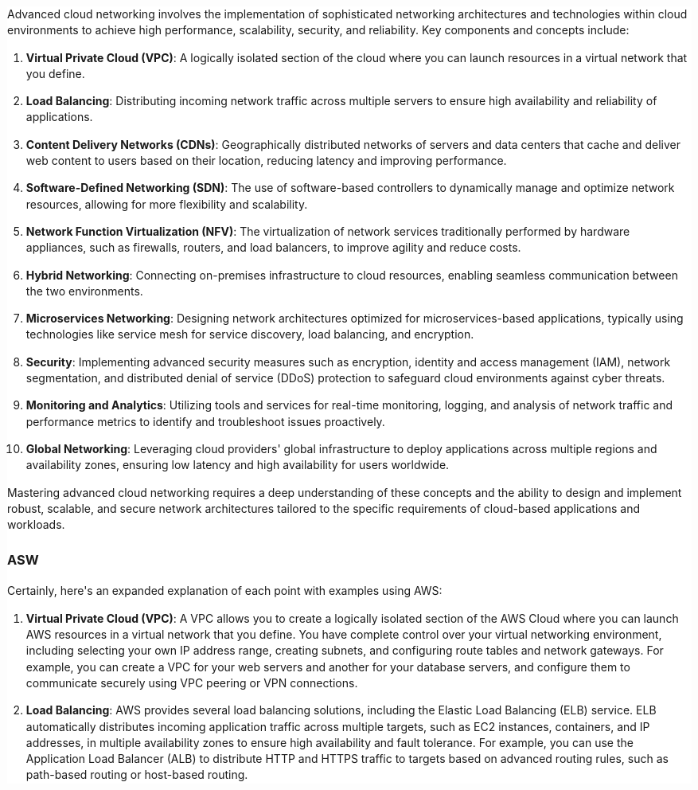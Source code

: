Advanced cloud networking involves the implementation of sophisticated networking architectures and technologies within cloud environments to achieve high performance, scalability, security, and reliability. Key components and concepts include:

1. **Virtual Private Cloud (VPC)**: A logically isolated section of the cloud where you can launch resources in a virtual network that you define.

2. **Load Balancing**: Distributing incoming network traffic across multiple servers to ensure high availability and reliability of applications.

3. **Content Delivery Networks (CDNs)**: Geographically distributed networks of servers and data centers that cache and deliver web content to users based on their location, reducing latency and improving performance.

4. **Software-Defined Networking (SDN)**: The use of software-based controllers to dynamically manage and optimize network resources, allowing for more flexibility and scalability.

5. **Network Function Virtualization (NFV)**: The virtualization of network services traditionally performed by hardware appliances, such as firewalls, routers, and load balancers, to improve agility and reduce costs.

6. **Hybrid Networking**: Connecting on-premises infrastructure to cloud resources, enabling seamless communication between the two environments.

7. **Microservices Networking**: Designing network architectures optimized for microservices-based applications, typically using technologies like service mesh for service discovery, load balancing, and encryption.

8. **Security**: Implementing advanced security measures such as encryption, identity and access management (IAM), network segmentation, and distributed denial of service (DDoS) protection to safeguard cloud environments against cyber threats.

9. **Monitoring and Analytics**: Utilizing tools and services for real-time monitoring, logging, and analysis of network traffic and performance metrics to identify and troubleshoot issues proactively.

10. **Global Networking**: Leveraging cloud providers' global infrastructure to deploy applications across multiple regions and availability zones, ensuring low latency and high availability for users worldwide.

Mastering advanced cloud networking requires a deep understanding of these concepts and the ability to design and implement robust, scalable, and secure network architectures tailored to the specific requirements of cloud-based applications and workloads.


### ASW
Certainly, here's an expanded explanation of each point with examples using AWS:

1. **Virtual Private Cloud (VPC)**: A VPC allows you to create a logically isolated section of the AWS Cloud where you can launch AWS resources in a virtual network that you define. You have complete control over your virtual networking environment, including selecting your own IP address range, creating subnets, and configuring route tables and network gateways. For example, you can create a VPC for your web servers and another for your database servers, and configure them to communicate securely using VPC peering or VPN connections.


2. **Load Balancing**: AWS provides several load balancing solutions, including the Elastic Load Balancing (ELB) service. ELB automatically distributes incoming application traffic across multiple targets, such as EC2 instances, containers, and IP addresses, in multiple availability zones to ensure high availability and fault tolerance. For example, you can use the Application Load Balancer (ALB) to distribute HTTP and HTTPS traffic to targets based on advanced routing rules, such as path-based routing or host-based routing.
